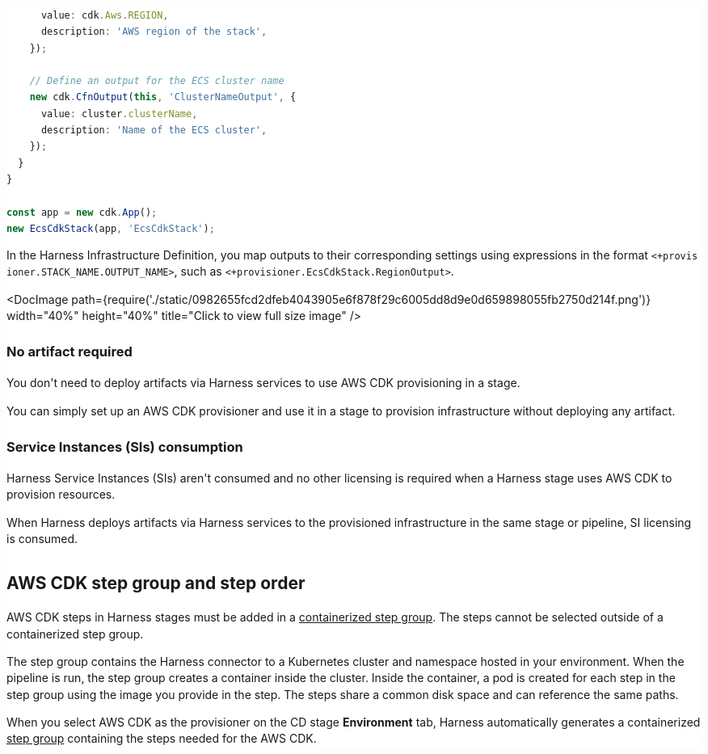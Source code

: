 ```TypeScript
      value: cdk.Aws.REGION,
      description: 'AWS region of the stack',
    });

    // Define an output for the ECS cluster name
    new cdk.CfnOutput(this, 'ClusterNameOutput', {
      value: cluster.clusterName,
      description: 'Name of the ECS cluster',
    });
  }
}

const app = new cdk.App();
new EcsCdkStack(app, 'EcsCdkStack');

```

In the Harness Infrastructure Definition, you map outputs to their corresponding settings using expressions in the format `<+provisioner.STACK_NAME.OUTPUT_NAME>`, such as `<+provisioner.EcsCdkStack.RegionOutput>`.

<DocImage path={require('./static/0982655fcd2dfeb4043905e6f878f29c6005dd8d9e0d659898055fb2750d214f.png')} width="40%" height="40%" title="Click to view full size image" />

### No artifact required

You don't need to deploy artifacts via Harness services to use AWS CDK provisioning in a stage.

You can simply set up an AWS CDK provisioner and use it in a stage to provision infrastructure without deploying any artifact.

### Service Instances (SIs) consumption

Harness Service Instances (SIs) aren't consumed and no other licensing is required when a Harness stage uses AWS CDK to provision resources.

When Harness deploys artifacts via Harness services to the provisioned infrastructure in the same stage or pipeline, SI licensing is consumed.

## AWS CDK step group and step order

AWS CDK steps in Harness stages must be added in a [containerized step group](/docs/continuous-delivery/x-platform-cd-features/cd-steps/containerized-steps/containerized-step-groups). The steps cannot be selected outside of a containerized step group.

The step group contains the Harness connector to a Kubernetes cluster and namespace hosted in your environment. When the pipeline is run, the step group creates a container inside the cluster. Inside the container, a pod is created for each step in the step group using the image you provide in the step. The steps share a common disk space and can reference the same paths.

When you select AWS CDK as the provisioner on the CD stage **Environment** tab, Harness automatically generates a containerized [step group](/docs/continuous-delivery/x-platform-cd-features/cd-steps/step-groups) containing the steps needed for the AWS CDK.
